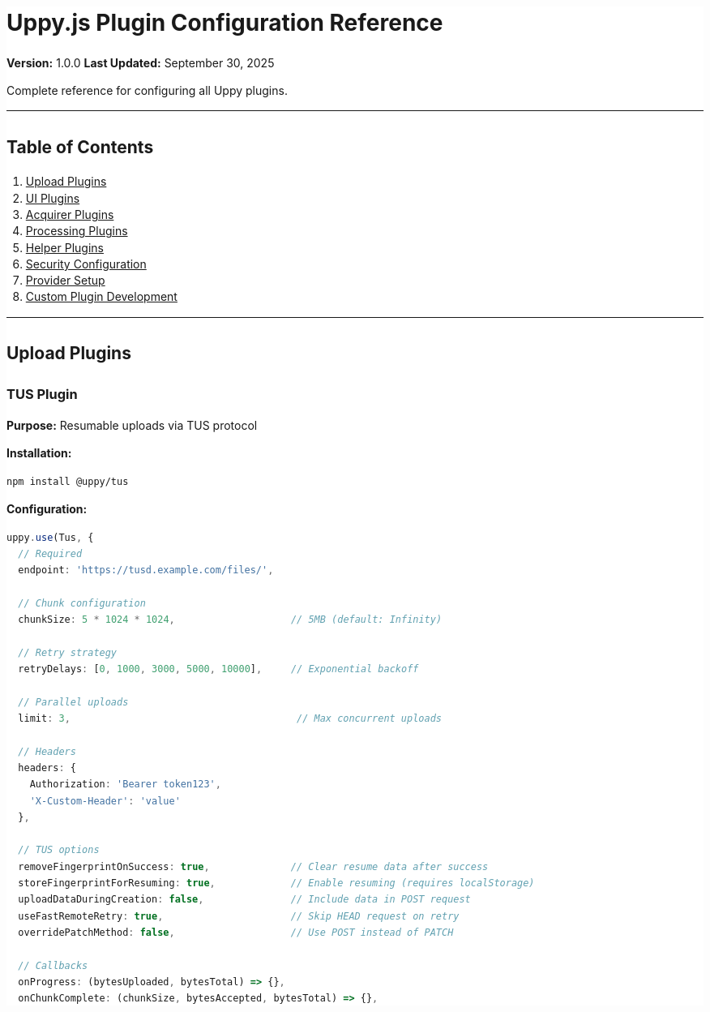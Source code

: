 # Uppy.js Plugin Configuration Reference

**Version:** 1.0.0
**Last Updated:** September 30, 2025

Complete reference for configuring all Uppy plugins.

---

## Table of Contents

1. [Upload Plugins](#upload-plugins)
2. [UI Plugins](#ui-plugins)
3. [Acquirer Plugins](#acquirer-plugins)
4. [Processing Plugins](#processing-plugins)
5. [Helper Plugins](#helper-plugins)
6. [Security Configuration](#security-configuration)
7. [Provider Setup](#provider-setup)
8. [Custom Plugin Development](#custom-plugin-development)

---

## Upload Plugins

### TUS Plugin

**Purpose:** Resumable uploads via TUS protocol

**Installation:**
```bash
npm install @uppy/tus
```

**Configuration:**
```typescript
uppy.use(Tus, {
  // Required
  endpoint: 'https://tusd.example.com/files/',

  // Chunk configuration
  chunkSize: 5 * 1024 * 1024,                    // 5MB (default: Infinity)

  // Retry strategy
  retryDelays: [0, 1000, 3000, 5000, 10000],     // Exponential backoff

  // Parallel uploads
  limit: 3,                                       // Max concurrent uploads

  // Headers
  headers: {
    Authorization: 'Bearer token123',
    'X-Custom-Header': 'value'
  },

  // TUS options
  removeFingerprintOnSuccess: true,              // Clear resume data after success
  storeFingerprintForResuming: true,             // Enable resuming (requires localStorage)
  uploadDataDuringCreation: false,               // Include data in POST request
  useFastRemoteRetry: true,                      // Skip HEAD request on retry
  overridePatchMethod: false,                    // Use POST instead of PATCH

  // Callbacks
  onProgress: (bytesUploaded, bytesTotal) => {},
  onChunkComplete: (chunkSize, bytesAccepted, bytesTotal) => {},
```